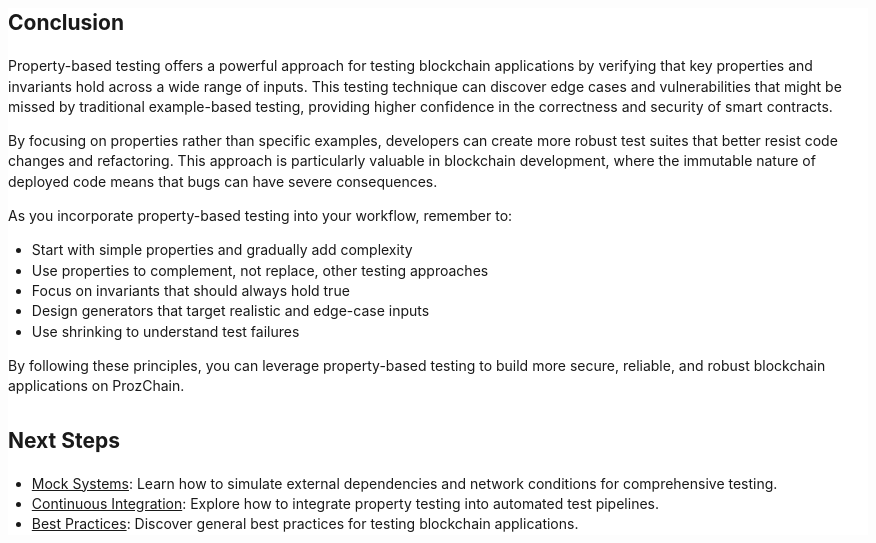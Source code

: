 ## Conclusion

Property-based testing offers a powerful approach for testing blockchain applications by verifying that key properties and invariants hold across a wide range of inputs. This testing technique can discover edge cases and vulnerabilities that might be missed by traditional example-based testing, providing higher confidence in the correctness and security of smart contracts.

By focusing on properties rather than specific examples, developers can create more robust test suites that better resist code changes and refactoring. This approach is particularly valuable in blockchain development, where the immutable nature of deployed code means that bugs can have severe consequences.

As you incorporate property-based testing into your workflow, remember to:
- Start with simple properties and gradually add complexity
- Use properties to complement, not replace, other testing approaches
- Focus on invariants that should always hold true
- Design generators that target realistic and edge-case inputs
- Use shrinking to understand test failures

By following these principles, you can leverage property-based testing to build more secure, reliable, and robust blockchain applications on ProzChain.

## Next Steps

- [Mock Systems](./testing-framework-mock-systems.md): Learn how to simulate external dependencies and network conditions for comprehensive testing.
- [Continuous Integration](./testing-framework-ci.md): Explore how to integrate property testing into automated test pipelines.
- [Best Practices](./testing-framework-best-practices.md): Discover general best practices for testing blockchain applications.
